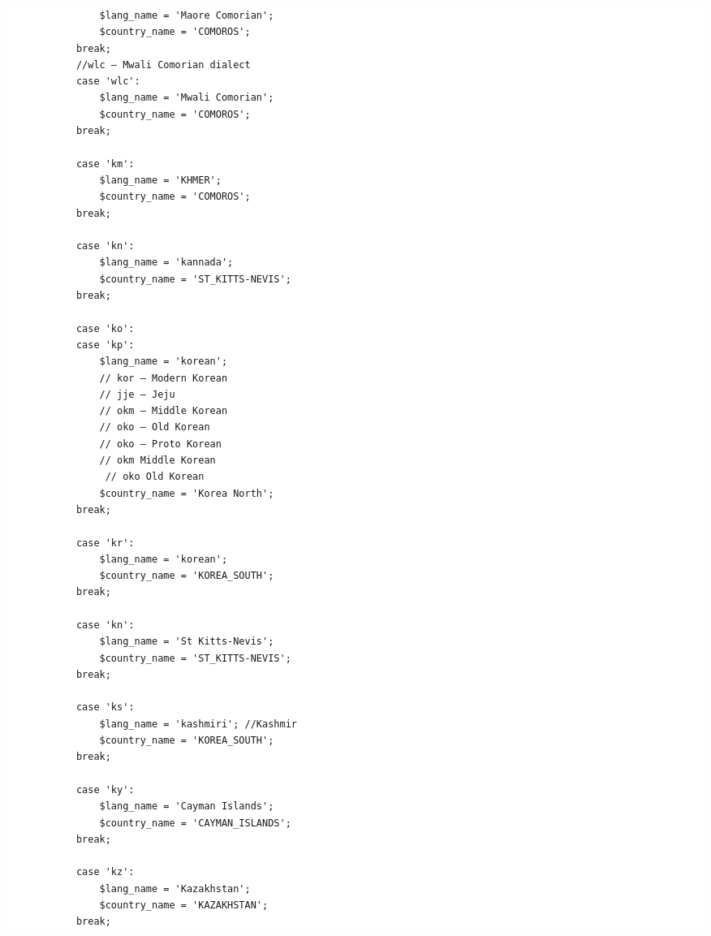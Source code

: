 					$lang_name = 'Maore Comorian';
					$country_name = 'COMOROS';
				break;
				//wlc – Mwali Comorian dialect				
				case 'wlc':
					$lang_name = 'Mwali Comorian';
					$country_name = 'COMOROS';
				break;
				
				case 'km':
					$lang_name = 'KHMER';
					$country_name = 'COMOROS';
				break;			
				
				case 'kn':
					$lang_name = 'kannada';
					$country_name = 'ST_KITTS-NEVIS';
				break;
				
				case 'ko':
				case 'kp':
					$lang_name = 'korean';
					// kor – Modern Korean
					// jje – Jeju
					// okm – Middle Korean
					// oko – Old Korean
					// oko – Proto Korean
					// okm Middle Korean
					 // oko Old Korean
					$country_name = 'Korea North';
				break;
				
				case 'kr':
					$lang_name = 'korean';
					$country_name = 'KOREA_SOUTH';
				break;
				
				case 'kn':
					$lang_name = 'St Kitts-Nevis';
					$country_name = 'ST_KITTS-NEVIS';
				break;
				
				case 'ks':
					$lang_name = 'kashmiri'; //Kashmir
					$country_name = 'KOREA_SOUTH';
				break;
				
				case 'ky':
					$lang_name = 'Cayman Islands';
					$country_name = 'CAYMAN_ISLANDS';
				break;

				case 'kz':
					$lang_name = 'Kazakhstan';
					$country_name = 'KAZAKHSTAN';
				break;
